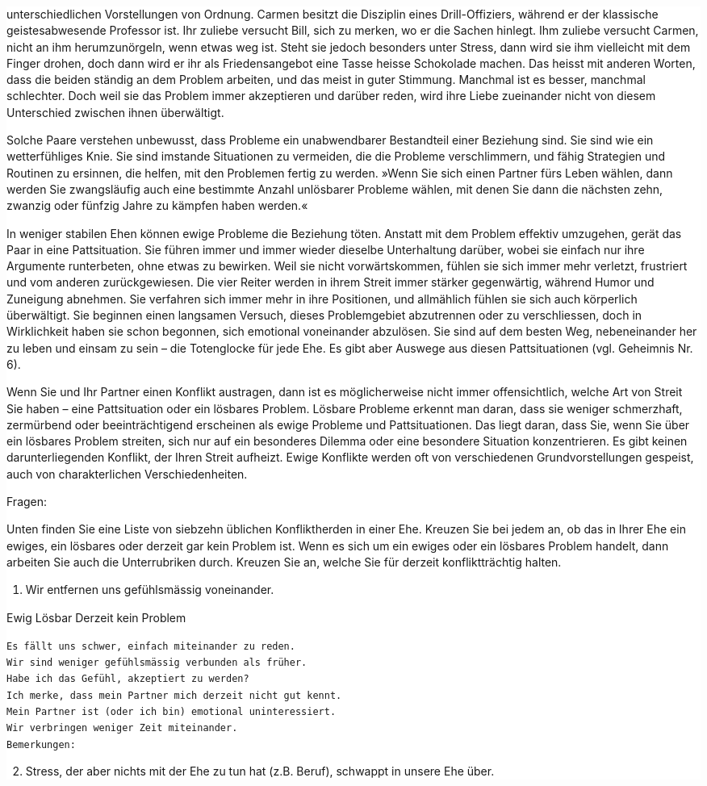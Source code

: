 unterschiedlichen Vorstellungen von Ordnung. Carmen besitzt die Disziplin eines Drill-Offiziers, während er der klassische geistesabwesende Professor ist. Ihr zuliebe versucht Bill, sich zu merken, wo er die Sachen hinlegt. Ihm zuliebe versucht Carmen, nicht an ihm herumzunörgeln, wenn etwas weg ist. Steht sie jedoch besonders unter Stress, dann wird sie ihm vielleicht mit dem Finger drohen, doch dann wird er ihr als Friedensangebot eine Tasse heisse Schokolade machen. Das heisst mit anderen Worten, dass die beiden ständig an dem Problem arbeiten, und das meist in guter Stimmung. Manchmal ist es besser, manchmal schlechter. Doch weil sie das Problem immer akzeptieren und darüber reden, wird ihre Liebe zueinander nicht von diesem Unterschied zwischen ihnen überwältigt.

Solche Paare verstehen unbewusst, dass Probleme ein unabwendbarer Bestandteil einer Beziehung sind. Sie sind wie ein wetterfühliges Knie. Sie sind imstande Situationen zu vermeiden, die die Probleme verschlimmern, und fähig Strategien und Routinen zu ersinnen, die helfen, mit den Problemen fertig zu werden. »Wenn Sie sich einen Partner fürs Leben wählen, dann werden Sie zwangsläufig auch eine bestimmte Anzahl unlösbarer Probleme wählen, mit denen Sie dann die nächsten zehn, zwanzig oder fünfzig Jahre zu kämpfen haben werden.«

In weniger stabilen Ehen können ewige Probleme die Beziehung töten. Anstatt mit dem Problem effektiv umzugehen, gerät das Paar in eine Pattsituation. Sie führen immer und immer wieder dieselbe Unterhaltung darüber, wobei sie einfach nur ihre Argumente runterbeten, ohne etwas zu bewirken. Weil sie nicht vorwärtskommen, fühlen sie sich immer mehr verletzt, frustriert und vom anderen zurückgewiesen. Die vier Reiter werden in ihrem Streit immer stärker gegenwärtig, während Humor und Zuneigung abnehmen. Sie verfahren sich immer mehr in ihre Positionen, und allmählich fühlen sie sich auch körperlich überwältigt. Sie beginnen einen langsamen Versuch, dieses Problemgebiet abzutrennen oder zu verschliessen, doch in Wirklichkeit haben sie schon begonnen, sich emotional voneinander abzulösen. Sie sind auf dem besten Weg, nebeneinander her zu leben und einsam zu sein – die Totenglocke für jede Ehe. Es gibt aber Auswege aus diesen Pattsituationen (vgl. Geheimnis Nr. 6).

Wenn Sie und Ihr Partner einen Konflikt austragen, dann ist es möglicherweise nicht immer offensichtlich, welche Art von Streit Sie haben – eine Pattsituation oder ein lösbares Problem. Lösbare Probleme erkennt man daran, dass sie weniger schmerzhaft, zermürbend oder beeinträchtigend erscheinen als ewige Probleme und Pattsituationen. Das liegt daran, dass Sie, wenn Sie über ein lösbares Problem streiten, sich nur auf ein besonderes Dilemma oder eine besondere Situation konzentrieren. Es gibt keinen darunterliegenden Konflikt, der Ihren Streit aufheizt. Ewige Konflikte werden oft von verschiedenen Grundvorstellungen gespeist, auch von charakterlichen Verschiedenheiten.

Fragen:

Unten finden Sie eine Liste von siebzehn üblichen Konfliktherden in einer Ehe. Kreuzen Sie bei jedem an, ob das in Ihrer Ehe ein ewiges, ein lösbares oder derzeit gar kein Problem ist. Wenn es sich um ein ewiges oder ein lösbares Problem handelt, dann arbeiten Sie auch die Unterrubriken durch. Kreuzen Sie an, welche Sie für derzeit konfliktträchtig halten.

1. Wir entfernen uns gefühlsmässig voneinander.

Ewig       Lösbar      Derzeit kein Problem

    Es fällt uns schwer, einfach miteinander zu reden.
    Wir sind weniger gefühlsmässig verbunden als früher.
    Habe ich das Gefühl, akzeptiert zu werden?
    Ich merke, dass mein Partner mich derzeit nicht gut kennt.
    Mein Partner ist (oder ich bin) emotional uninteressiert.
    Wir verbringen weniger Zeit miteinander.
    Bemerkungen:

2. Stress, der aber nichts mit der Ehe zu tun hat (z.B. Beruf), schwappt in unsere Ehe über.
